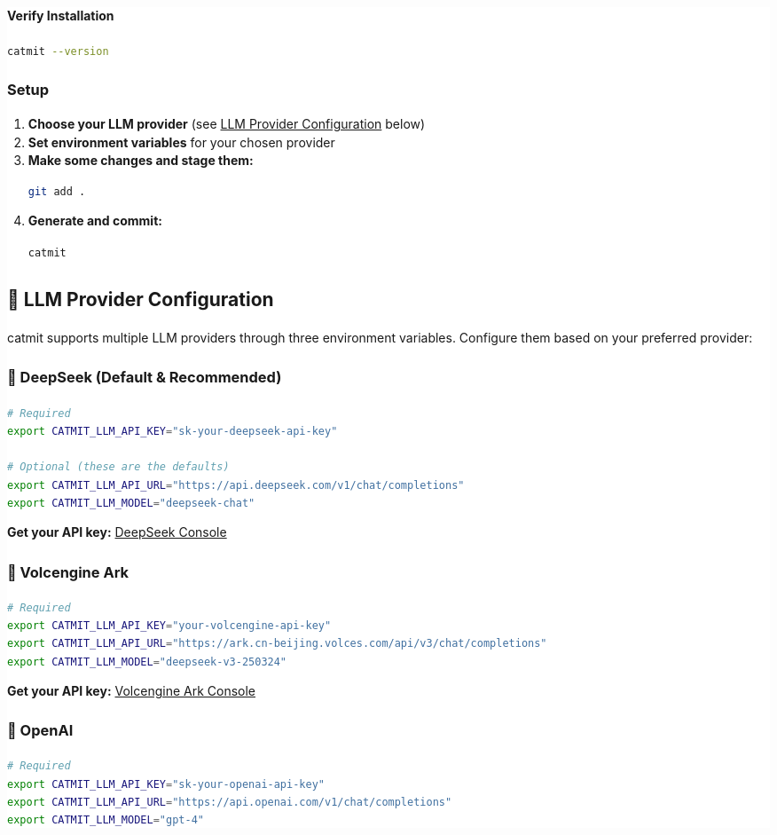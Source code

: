 #### Verify Installation
```bash
catmit --version
```

### Setup

1. **Choose your LLM provider** (see [LLM Provider Configuration](#-llm-provider-configuration) below)
2. **Set environment variables** for your chosen provider
3. **Make some changes and stage them:**
   ```bash
   git add .
   ```
4. **Generate and commit:**
   ```bash
   catmit
   ```

## 🔌 LLM Provider Configuration

catmit supports multiple LLM providers through three environment variables. Configure them based on your preferred provider:

### 🎯 DeepSeek (Default & Recommended)
```bash
# Required
export CATMIT_LLM_API_KEY="sk-your-deepseek-api-key"

# Optional (these are the defaults)
export CATMIT_LLM_API_URL="https://api.deepseek.com/v1/chat/completions"
export CATMIT_LLM_MODEL="deepseek-chat"
```

**Get your API key:** [DeepSeek Console](https://platform.deepseek.com/api_keys)

### 🌋 Volcengine Ark
```bash
# Required
export CATMIT_LLM_API_KEY="your-volcengine-api-key"
export CATMIT_LLM_API_URL="https://ark.cn-beijing.volces.com/api/v3/chat/completions"
export CATMIT_LLM_MODEL="deepseek-v3-250324"
```

**Get your API key:** [Volcengine Ark Console](https://console.volcengine.com/ark)

### 🤖 OpenAI
```bash
# Required
export CATMIT_LLM_API_KEY="sk-your-openai-api-key"
export CATMIT_LLM_API_URL="https://api.openai.com/v1/chat/completions"
export CATMIT_LLM_MODEL="gpt-4"
```
